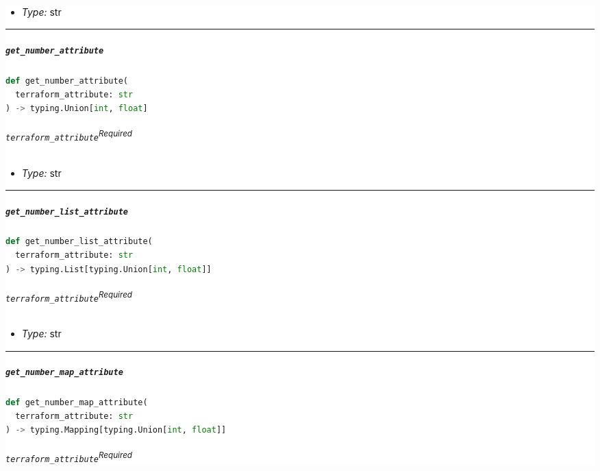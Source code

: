 - *Type:* str

---

##### `get_number_attribute` <a name="get_number_attribute" id="@cdktf/provider-opentelekomcloud.dataOpentelekomcloudErQuotasV3.DataOpentelekomcloudErQuotasV3.getNumberAttribute"></a>

```python
def get_number_attribute(
  terraform_attribute: str
) -> typing.Union[int, float]
```

###### `terraform_attribute`<sup>Required</sup> <a name="terraform_attribute" id="@cdktf/provider-opentelekomcloud.dataOpentelekomcloudErQuotasV3.DataOpentelekomcloudErQuotasV3.getNumberAttribute.parameter.terraformAttribute"></a>

- *Type:* str

---

##### `get_number_list_attribute` <a name="get_number_list_attribute" id="@cdktf/provider-opentelekomcloud.dataOpentelekomcloudErQuotasV3.DataOpentelekomcloudErQuotasV3.getNumberListAttribute"></a>

```python
def get_number_list_attribute(
  terraform_attribute: str
) -> typing.List[typing.Union[int, float]]
```

###### `terraform_attribute`<sup>Required</sup> <a name="terraform_attribute" id="@cdktf/provider-opentelekomcloud.dataOpentelekomcloudErQuotasV3.DataOpentelekomcloudErQuotasV3.getNumberListAttribute.parameter.terraformAttribute"></a>

- *Type:* str

---

##### `get_number_map_attribute` <a name="get_number_map_attribute" id="@cdktf/provider-opentelekomcloud.dataOpentelekomcloudErQuotasV3.DataOpentelekomcloudErQuotasV3.getNumberMapAttribute"></a>

```python
def get_number_map_attribute(
  terraform_attribute: str
) -> typing.Mapping[typing.Union[int, float]]
```

###### `terraform_attribute`<sup>Required</sup> <a name="terraform_attribute" id="@cdktf/provider-opentelekomcloud.dataOpentelekomcloudErQuotasV3.DataOpentelekomcloudErQuotasV3.getNumberMapAttribute.parameter.terraformAttribute"></a>
